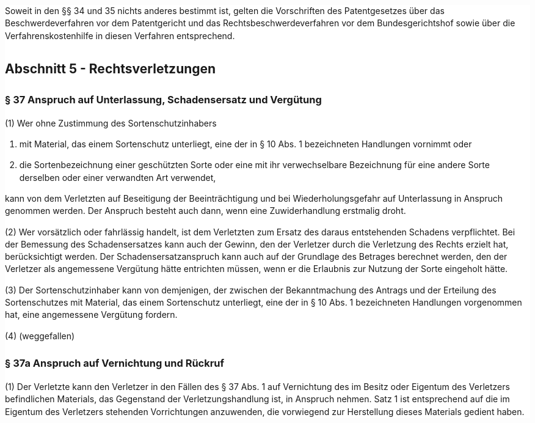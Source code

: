 Soweit in den §§ 34 und 35 nichts anderes bestimmt ist, gelten die
Vorschriften des Patentgesetzes über das Beschwerdeverfahren vor dem
Patentgericht und das Rechtsbeschwerdeverfahren vor dem
Bundesgerichtshof sowie über die Verfahrenskostenhilfe in diesen
Verfahren entsprechend.


## Abschnitt 5 - Rechtsverletzungen



### § 37 Anspruch auf Unterlassung, Schadensersatz und Vergütung

(1) Wer ohne Zustimmung des Sortenschutzinhabers

1.  mit Material, das einem Sortenschutz unterliegt, eine der in § 10 Abs.
    1 bezeichneten Handlungen vornimmt oder


2.  die Sortenbezeichnung einer geschützten Sorte oder eine mit ihr
    verwechselbare Bezeichnung für eine andere Sorte derselben oder einer
    verwandten Art verwendet,



kann von dem Verletzten auf Beseitigung der Beeinträchtigung und bei
Wiederholungsgefahr auf Unterlassung in Anspruch genommen werden. Der
Anspruch besteht auch dann, wenn eine Zuwiderhandlung erstmalig droht.

(2) Wer vorsätzlich oder fahrlässig handelt, ist dem Verletzten zum
Ersatz des daraus entstehenden Schadens verpflichtet. Bei der
Bemessung des Schadensersatzes kann auch der Gewinn, den der Verletzer
durch die Verletzung des Rechts erzielt hat, berücksichtigt werden.
Der Schadensersatzanspruch kann auch auf der Grundlage des Betrages
berechnet werden, den der Verletzer als angemessene Vergütung hätte
entrichten müssen, wenn er die Erlaubnis zur Nutzung der Sorte
eingeholt hätte.

(3) Der Sortenschutzinhaber kann von demjenigen, der zwischen der
Bekanntmachung des Antrags und der Erteilung des Sortenschutzes mit
Material, das einem Sortenschutz unterliegt, eine der in § 10 Abs. 1
bezeichneten Handlungen vorgenommen hat, eine angemessene Vergütung
fordern.

(4) (weggefallen)


### § 37a Anspruch auf Vernichtung und Rückruf

(1) Der Verletzte kann den Verletzer in den Fällen des § 37 Abs. 1 auf
Vernichtung des im Besitz oder Eigentum des Verletzers befindlichen
Materials, das Gegenstand der Verletzungshandlung ist, in Anspruch
nehmen. Satz 1 ist entsprechend auf die im Eigentum des Verletzers
stehenden Vorrichtungen anzuwenden, die vorwiegend zur Herstellung
dieses Materials gedient haben.
